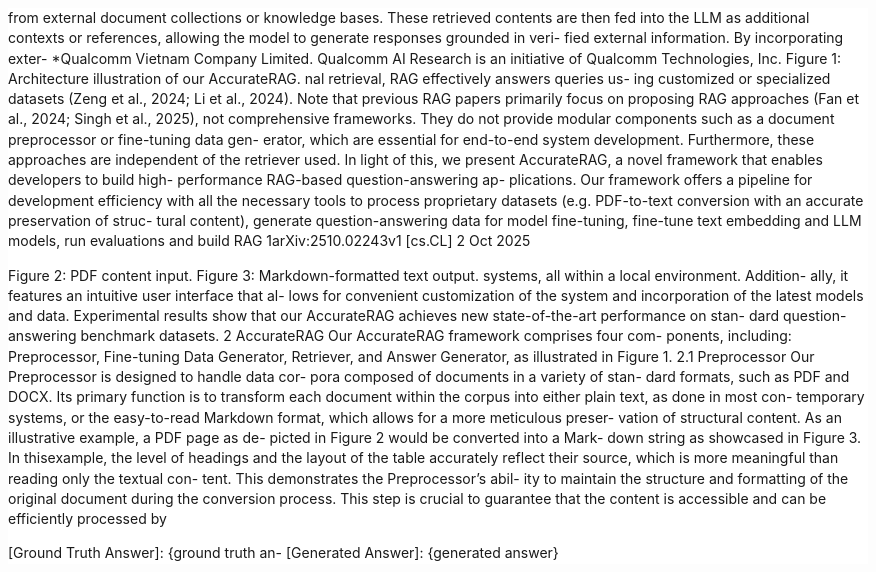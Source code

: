 from external document collections or knowledge
bases. These retrieved contents are then fed into the
LLM as additional contexts or references, allowing
the model to generate responses grounded in veri-
fied external information. By incorporating exter-
*Qualcomm Vietnam Company Limited. Qualcomm AI
Research is an initiative of Qualcomm Technologies, Inc.
Figure 1: Architecture illustration of our AccurateRAG.
nal retrieval, RAG effectively answers queries us-
ing customized or specialized datasets (Zeng et al.,
2024; Li et al., 2024).
Note that previous RAG papers primarily focus
on proposing RAG approaches (Fan et al., 2024;
Singh et al., 2025), not comprehensive frameworks.
They do not provide modular components such as
a document preprocessor or fine-tuning data gen-
erator, which are essential for end-to-end system
development. Furthermore, these approaches are
independent of the retriever used.
In light of this, we present AccurateRAG, a novel
framework that enables developers to build high-
performance RAG-based question-answering ap-
plications. Our framework offers a pipeline for
development efficiency with all the necessary tools
to process proprietary datasets (e.g. PDF-to-text
conversion with an accurate preservation of struc-
tural content), generate question-answering data
for model fine-tuning, fine-tune text embedding
and LLM models, run evaluations and build RAG
1arXiv:2510.02243v1  [cs.CL]  2 Oct 2025

Figure 2: PDF content input.
Figure 3: Markdown-formatted text output.
systems, all within a local environment. Addition-
ally, it features an intuitive user interface that al-
lows for convenient customization of the system
and incorporation of the latest models and data.
Experimental results show that our AccurateRAG
achieves new state-of-the-art performance on stan-
dard question-answering benchmark datasets.
2 AccurateRAG
Our AccurateRAG framework comprises four com-
ponents, including: Preprocessor, Fine-tuning Data
Generator, Retriever, and Answer Generator, as
illustrated in Figure 1.
2.1 Preprocessor
Our Preprocessor is designed to handle data cor-
pora composed of documents in a variety of stan-
dard formats, such as PDF and DOCX. Its primary
function is to transform each document within the
corpus into either plain text, as done in most con-
temporary systems, or the easy-to-read Markdown
format, which allows for a more meticulous preser-
vation of structural content.
As an illustrative example, a PDF page as de-
picted in Figure 2 would be converted into a Mark-
down string as showcased in Figure 3. In thisexample, the level of headings and the layout of
the table accurately reflect their source, which is
more meaningful than reading only the textual con-
tent. This demonstrates the Preprocessor’s abil-
ity to maintain the structure and formatting of the
original document during the conversion process.
This step is crucial to guarantee that the content
is accessible and can be efficiently processed by

[Query]: {query}
[Ground Truth Answer]: {ground truth an-
[Generated Answer]: {generated answer}